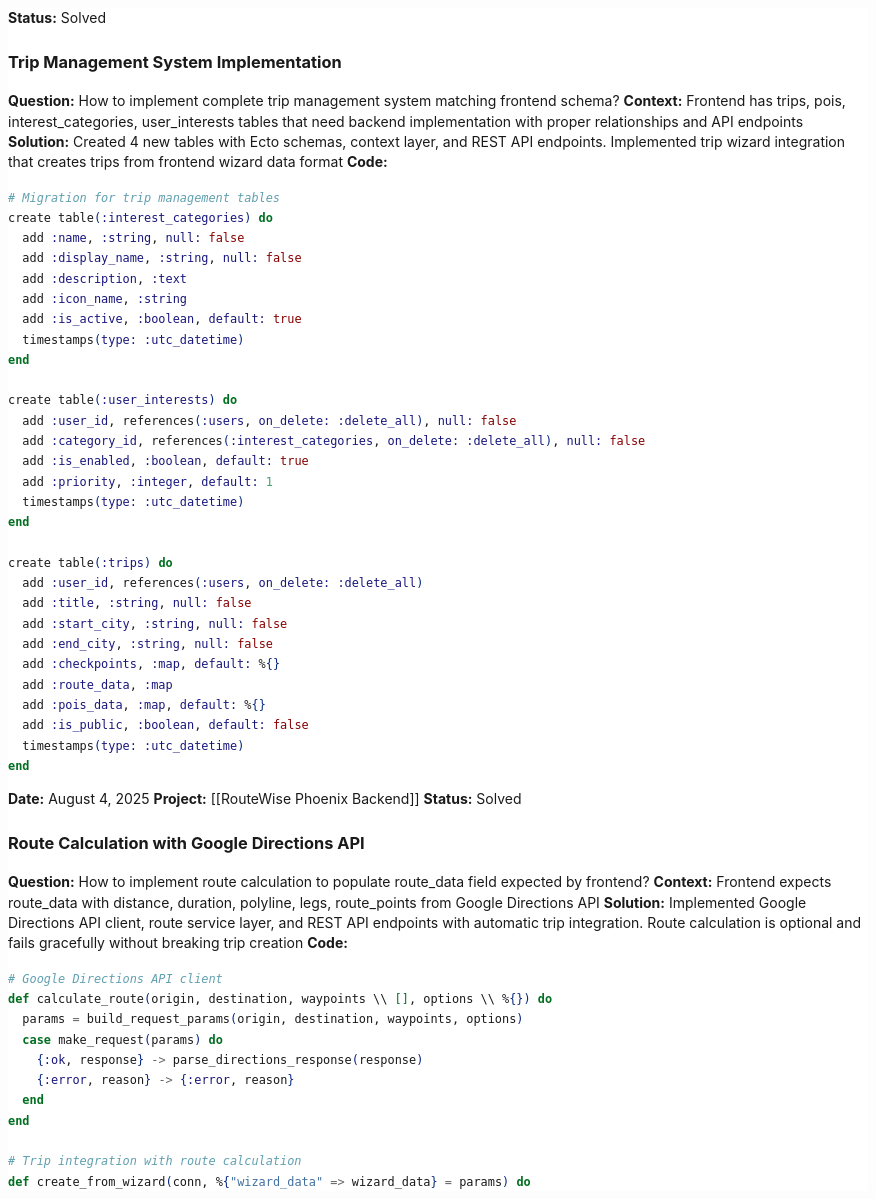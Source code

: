 **Status:** Solved

### Trip Management System Implementation
**Question:** How to implement complete trip management system matching frontend schema?
**Context:** Frontend has trips, pois, interest_categories, user_interests tables that need backend implementation with proper relationships and API endpoints
**Solution:** Created 4 new tables with Ecto schemas, context layer, and REST API endpoints. Implemented trip wizard integration that creates trips from frontend wizard data format
**Code:**
```elixir
# Migration for trip management tables
create table(:interest_categories) do
  add :name, :string, null: false
  add :display_name, :string, null: false
  add :description, :text
  add :icon_name, :string
  add :is_active, :boolean, default: true
  timestamps(type: :utc_datetime)
end

create table(:user_interests) do
  add :user_id, references(:users, on_delete: :delete_all), null: false
  add :category_id, references(:interest_categories, on_delete: :delete_all), null: false
  add :is_enabled, :boolean, default: true
  add :priority, :integer, default: 1
  timestamps(type: :utc_datetime)
end

create table(:trips) do
  add :user_id, references(:users, on_delete: :delete_all)
  add :title, :string, null: false
  add :start_city, :string, null: false
  add :end_city, :string, null: false
  add :checkpoints, :map, default: %{}
  add :route_data, :map
  add :pois_data, :map, default: %{}
  add :is_public, :boolean, default: false
  timestamps(type: :utc_datetime)
end
```
**Date:** August 4, 2025
**Project:** [[RouteWise Phoenix Backend]]
**Status:** Solved

### Route Calculation with Google Directions API
**Question:** How to implement route calculation to populate route_data field expected by frontend?
**Context:** Frontend expects route_data with distance, duration, polyline, legs, route_points from Google Directions API
**Solution:** Implemented Google Directions API client, route service layer, and REST API endpoints with automatic trip integration. Route calculation is optional and fails gracefully without breaking trip creation
**Code:**
```elixir
# Google Directions API client
def calculate_route(origin, destination, waypoints \\ [], options \\ %{}) do
  params = build_request_params(origin, destination, waypoints, options)
  case make_request(params) do
    {:ok, response} -> parse_directions_response(response)
    {:error, reason} -> {:error, reason}
  end
end

# Trip integration with route calculation
def create_from_wizard(conn, %{"wizard_data" => wizard_data} = params) do
```